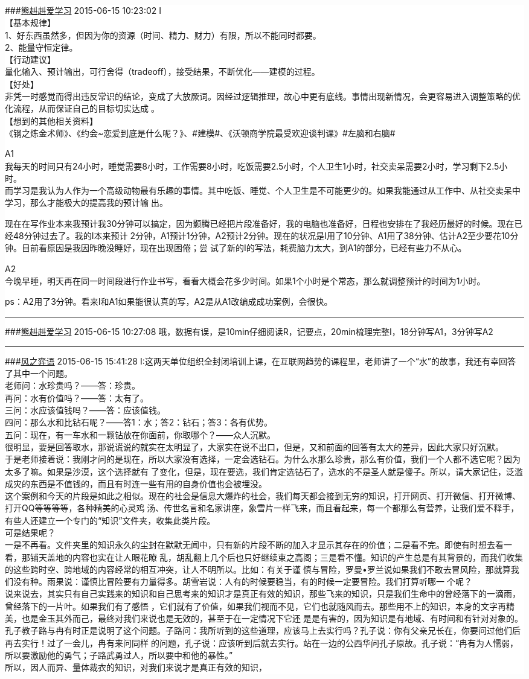 ###[熊赳赳爱学习](http://www.douban.com/people/schoolmyself/)	2015-06-15 10:23:02
I  
【基本规律】  
1、好东西虽然多，但因为你的资源（时间、精力、财力）有限，所以不能同时都要。  
2、能量守恒定律。  
【行动建议】  
量化输入、预计输出，可行舍得（tradeoff），接受结果，不断优化——建模的过程。  
【好处】  
非凭一时感觉而得出违反常识的结论，变成了大放厥词。因经过逻辑推理，故心中更有底线。事情出现新情况，会更容易进入调整策略的优化流程，从而保证自己的目标切实达成
。  
【想到的其他相关资料】  
《钢之炼金术师》、《约会~恋爱到底是什么呢？》、#建模#、《沃顿商学院最受欢迎谈判课》#左脑和右脑#  
  
A1  
我每天的时间只有24小时，睡觉需要8小时，工作需要8小时，吃饭需要2.5小时，个人卫生1小时，社交卖呆需要2小时，学习剩下2.5小时。  
而学习是我认为人作为一个高级动物最有乐趣的事情。其中吃饭、睡觉、个人卫生是不可能更少的。如果我能通过从工作中、从社交卖呆中学习，那么才能极大的提高我的预计输
出。  
  
现在在写作业本来我预计我30分钟可以搞定，因为颢腾已经把片段准备好，我的电脑也准备好，日程也安排在了我经历最好的时候。现在已经48分钟过去了。我的I本来预计
2分钟，A1预计1分钟，A2预计2分钟。现在的状况是I用了10分钟、A1用了38分钟、估计A2至少要花10分钟。目前看原因是我因昨晚没睡好，现在出现困倦；尝
试了新的I的写法，耗费脑力太大，到A1的部分，已经有些力不从心。  
  
A2  
今晚早睡，明天再在同一时间段进行作业书写，看看大概会花多少时间。如果1个小时是个常态，那么就调整预计的时间为1小时。  
  
ps：A2用了3分钟。看来I和A1如果能很认真的写，A2是从A1改编成成功案例，会很快。

---
###[熊赳赳爱学习](http://www.douban.com/people/schoolmyself/)	2015-06-15 10:27:08
哦，数据有误，是10min仔细阅读R，记要点，20min梳理完整I，18分钟写A1，3分钟写A2

---
###[风之弈语](http://www.douban.com/people/124463884/)	2015-06-15 15:41:28
I:这两天单位组织全封闭培训上课，在互联网趋势的课程里，老师讲了一个“水”的故事，我还有幸回答了其中一个问题。  
老师问：水珍贵吗？——答：珍贵。  
再问：水有价值吗？——答：太有了。  
三问：水应该值钱吗？——答：应该值钱。  
四问：那么水和比钻石呢？——答1：水；答2：钻石；答3：各有优势。  
五问：现在，有一车水和一颗钻放在你面前，你取哪个？——众人沉默。  
很明显，要是回答取水，那说谎说的就实在太明显了，大家实在说不出口，但是，又和前面的回答有太大的差异，因此大家只好沉默。  
于是老师接着说：我刚才问的是现在，所以大家没有选择，一定会选钻石。为什么水那么珍贵，那么有价值，我们一个人都不选它呢？因为太多了嘛。如果是沙漠，这个选择就有
了变化，但是，现在要选，我们肯定选钻石了，选水的不是圣人就是傻子。所以，请大家记住，泛滥成灾的东西是不值钱的，而且有时连一些有用的自身价值也会被埋没。  
这个案例和今天的片段是如此之相似。现在的社会是信息大爆炸的社会，我们每天都会接到无穷的知识，打开网页、打开微信、打开微博、打开QQ等等等等，各种精美的心灵鸡
汤、传世名言和名家讲座，象雪片一样飞来，而且看起来，每一个都那么有营养，让我们爱不释手，有些人还建立一个专门的“知识”文件夹，收集此类片段。  
可是结果呢？  
一是不再看。文件夹里的知识永久的尘封在默默无闻中，只有新的片段不断的加入才显示其存在的价值；二是看不完。即使有时想去看一看，那铺天盖地的内容也实在让人眼花瞭
乱，胡乱翻上几个后也只好继续束之高阁；三是看不懂。知识的产生总是有其背景的，而我们收集的这些跨时空、跨地域的内容经常的相互冲突，让人不明所以。比如：有关于谨
慎与冒险，罗曼•罗兰说如果我们不敢去冒风险，那就算我们没有种。雨果说：谨慎比冒险要有力量得多。胡雪岩说：人有的时候要稳当，有的时候一定要冒险。我们打算听哪一
个呢？  
说来说去，其实只有自己实践来的知识和自己思考来的知识才是真正有效的知识，那些飞来的知识，只是我们生命中的曾经落下的一滴雨，曾经落下的一片叶。如果我们有了感悟
，它们就有了价值，如果我们视而不见，它们也就随风而去。那些用不上的知识，本身的文字再精美，也是金玉其外而己，最终对我们来说也是无效的，甚至于在一定情况下它还
是是有害的，因为知识是有地域、有时间和有针对对象的。  
孔子教子路与冉有时正是说明了这个问题。子路问：我所听到的这些道理，应该马上去实行吗？孔子说：你有父亲兄长在，你要问过他们后再去实行！过了一会儿，冉有来问同样
的问题，孔子说：应该听到后就去实行。站在一边的公西华问孔子原故。孔子说：“冉有为人懦弱，所以要激励他的勇气；子路武勇过人，所以要中和他的暴性。”  
所以，因人而异、量体裁衣的知识，对我们来说才是真正有效的知识，  
  